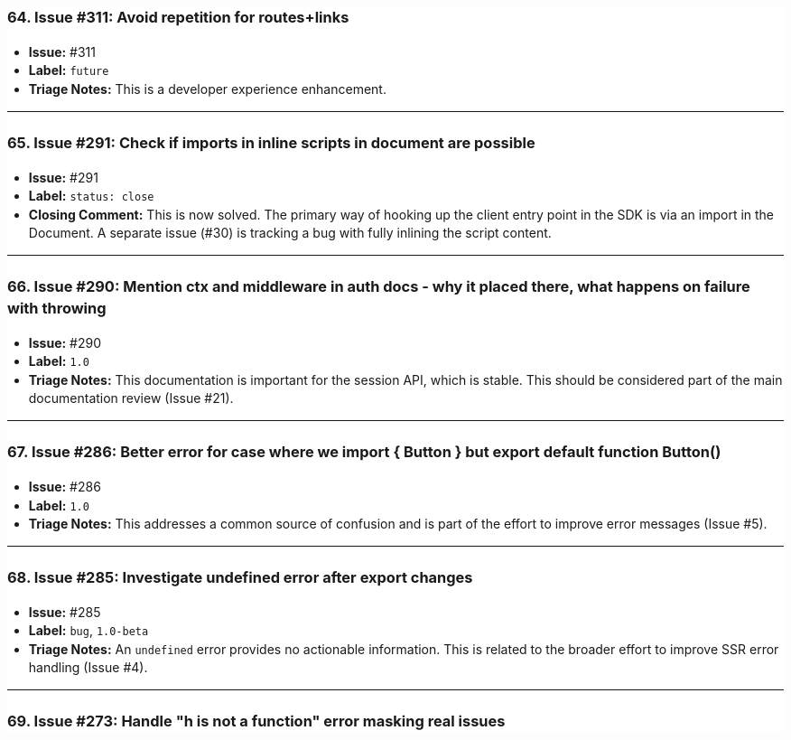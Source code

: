 ### 64. Issue #311: Avoid repetition for routes+links

- **Issue:** #311
- **Label:** `future`
- **Triage Notes:** This is a developer experience enhancement.

---

### 65. Issue #291: Check if imports in inline scripts in document are possible

- **Issue:** #291
- **Label:** `status: close`
- **Closing Comment:** This is now solved. The primary way of hooking up the client entry point in the SDK is via an import in the Document. A separate issue (#30) is tracking a bug with fully inlining the script content.

---

### 66. Issue #290: Mention ctx and middleware in auth docs - why it placed there, what happens on failure with throwing

- **Issue:** #290
- **Label:** `1.0`
- **Triage Notes:** This documentation is important for the session API, which is stable. This should be considered part of the main documentation review (Issue #21).

---

### 67. Issue #286: Better error for case where we import { Button } but export default function Button()

- **Issue:** #286
- **Label:** `1.0`
- **Triage Notes:** This addresses a common source of confusion and is part of the effort to improve error messages (Issue #5).

---

### 68. Issue #285: Investigate undefined error after export changes

- **Issue:** #285
- **Label:** `bug`, `1.0-beta`
- **Triage Notes:** An `undefined` error provides no actionable information. This is related to the broader effort to improve SSR error handling (Issue #4).

---

### 69. Issue #273: Handle "h is not a function" error masking real issues
